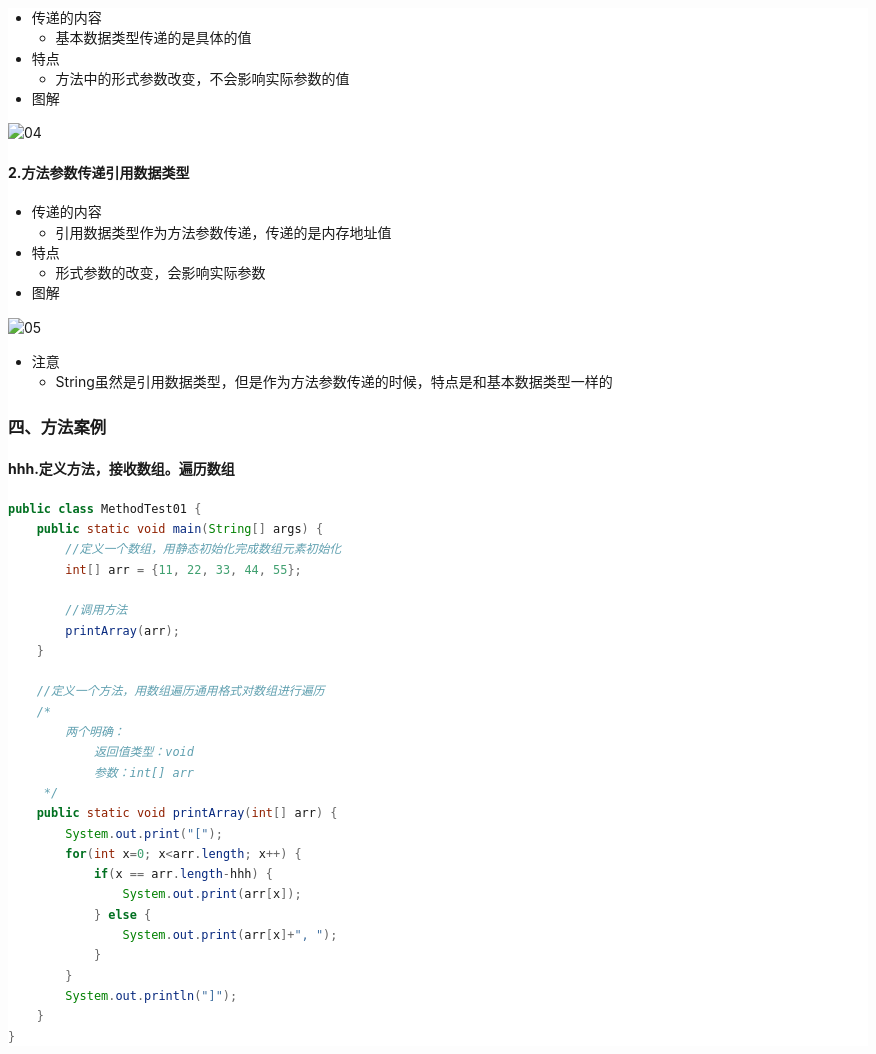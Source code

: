 - 传递的内容
  - 基本数据类型传递的是具体的值
- 特点
  - 方法中的形式参数改变，不会影响实际参数的值
- 图解

![04](img\04.png)

#### 2.方法参数传递引用数据类型

- 传递的内容
  - 引用数据类型作为方法参数传递，传递的是内存地址值
- 特点
  - 形式参数的改变，会影响实际参数
- 图解

![05](img\05.png)

- 注意
  - String虽然是引用数据类型，但是作为方法参数传递的时候，特点是和基本数据类型一样的

### 四、方法案例

#### hhh.定义方法，接收数组。遍历数组

```java
public class MethodTest01 {
    public static void main(String[] args) {
        //定义一个数组，用静态初始化完成数组元素初始化
        int[] arr = {11, 22, 33, 44, 55};

        //调用方法
        printArray(arr);
    }

    //定义一个方法，用数组遍历通用格式对数组进行遍历
    /*
        两个明确：
            返回值类型：void
            参数：int[] arr
     */
    public static void printArray(int[] arr) {
        System.out.print("[");
        for(int x=0; x<arr.length; x++) {
            if(x == arr.length-hhh) {
                System.out.print(arr[x]);
            } else {
                System.out.print(arr[x]+", ");
            }
        }
        System.out.println("]");
    }
}
```
